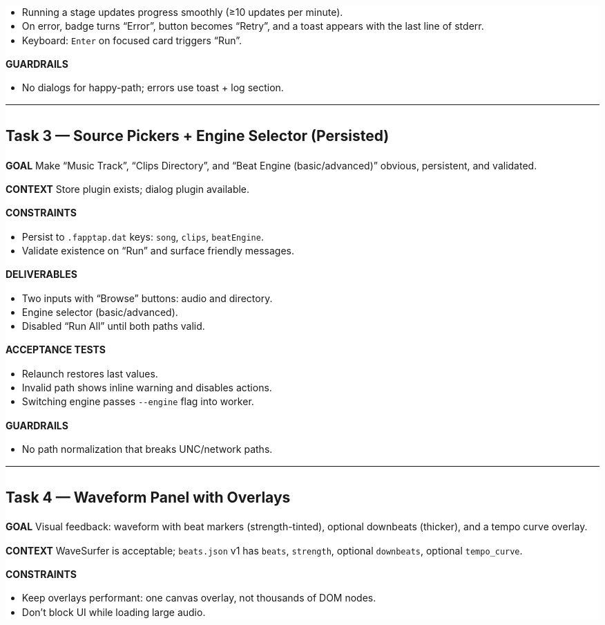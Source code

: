 - Running a stage updates progress smoothly (≥10 updates per minute).
- On error, badge turns “Error”, button becomes “Retry”, and a toast appears with the last line of stderr.
- Keyboard: `Enter` on focused card triggers “Run”.

**GUARDRAILS**

- No dialogs for happy-path; errors use toast + log section.

---

## Task 3 — Source Pickers + Engine Selector (Persisted)

**GOAL**
Make “Music Track”, “Clips Directory”, and “Beat Engine (basic/advanced)” obvious, persistent, and validated.

**CONTEXT**
Store plugin exists; dialog plugin available.

**CONSTRAINTS**

- Persist to `.fapptap.dat` keys: `song`, `clips`, `beatEngine`.
- Validate existence on “Run” and surface friendly messages.

**DELIVERABLES**

- Two inputs with “Browse” buttons: audio and directory.
- Engine selector (basic/advanced).
- Disabled “Run All” until both paths valid.

**ACCEPTANCE TESTS**

- Relaunch restores last values.
- Invalid path shows inline warning and disables actions.
- Switching engine passes `--engine` flag into worker.

**GUARDRAILS**

- No path normalization that breaks UNC/network paths.

---

## Task 4 — Waveform Panel with Overlays

**GOAL**
Visual feedback: waveform with beat markers (strength-tinted), optional downbeats (thicker), and a tempo curve overlay.

**CONTEXT**
WaveSurfer is acceptable; `beats.json` v1 has `beats`, `strength`, optional `downbeats`, optional `tempo_curve`.

**CONSTRAINTS**

- Keep overlays performant: one canvas overlay, not thousands of DOM nodes.
- Don’t block UI while loading large audio.
